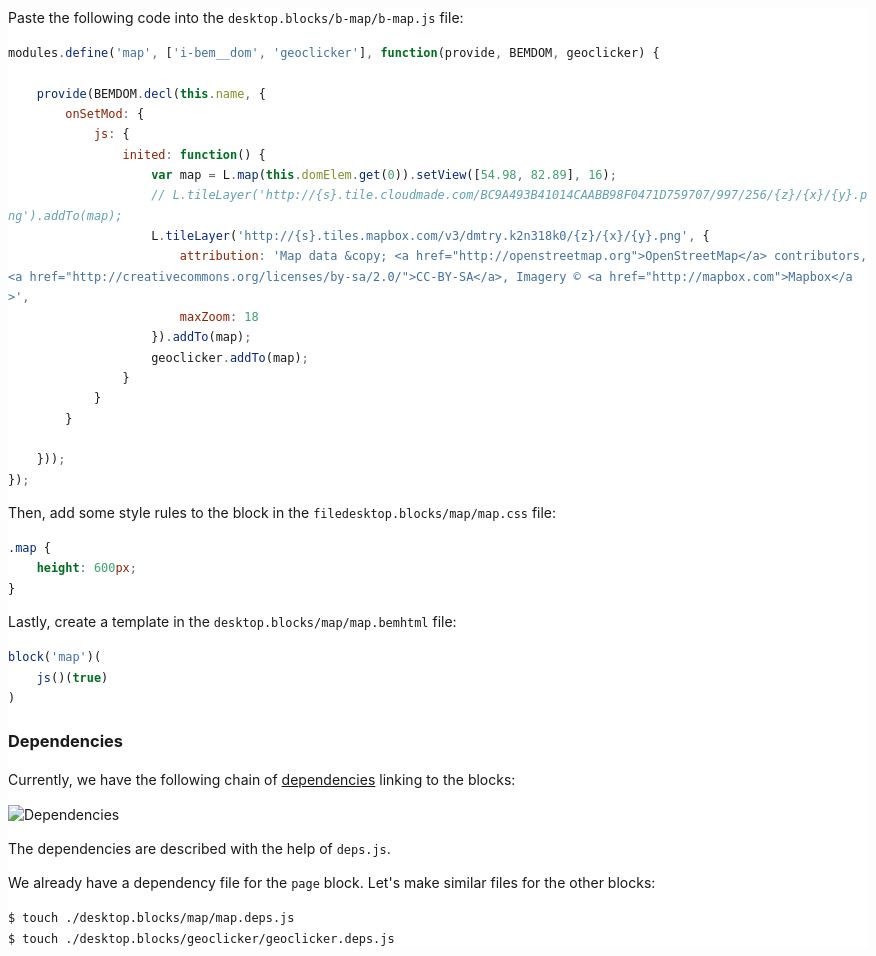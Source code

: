 Paste the following code into the `desktop.blocks/b-map/b-map.js` file:

```js
modules.define('map', ['i-bem__dom', 'geoclicker'], function(provide, BEMDOM, geoclicker) {

    provide(BEMDOM.decl(this.name, {
        onSetMod: {
            js: {
                inited: function() {
                    var map = L.map(this.domElem.get(0)).setView([54.98, 82.89], 16);
                    // L.tileLayer('http://{s}.tile.cloudmade.com/BC9A493B41014CAABB98F0471D759707/997/256/{z}/{x}/{y}.png').addTo(map);
                    L.tileLayer('http://{s}.tiles.mapbox.com/v3/dmtry.k2n318k0/{z}/{x}/{y}.png', {
                        attribution: 'Map data &copy; <a href="http://openstreetmap.org">OpenStreetMap</a> contributors, <a href="http://creativecommons.org/licenses/by-sa/2.0/">CC-BY-SA</a>, Imagery © <a href="http://mapbox.com">Mapbox</a>',
                        maxZoom: 18
                    }).addTo(map);
                    geoclicker.addTo(map);
                }
            }
        }

    }));
});
```

Then, add some style rules to the block in the `filedesktop.blocks/map/map.css` file:

```css
.map {
    height: 600px;
}
```

Lastly, create a template in the `desktop.blocks/map/map.bemhtml` file:

```js
block('map')(
    js()(true)
)
```

### Dependencies

Currently, we have the following chain of [dependencies](https://en.bem.info/tools/bem/bem-tools/depsjs/) linking to the blocks:

![Dependencies](https://img-fotki.yandex.ru/get/4512/246231603.0/0_14ad53_4baec27f_orig)

The dependencies are described with the help of `deps.js`.

We already have a dependency file for the `page` block. Let's make similar files for the other blocks:

```sh
$ touch ./desktop.blocks/map/map.deps.js
$ touch ./desktop.blocks/geoclicker/geoclicker.deps.js
```
